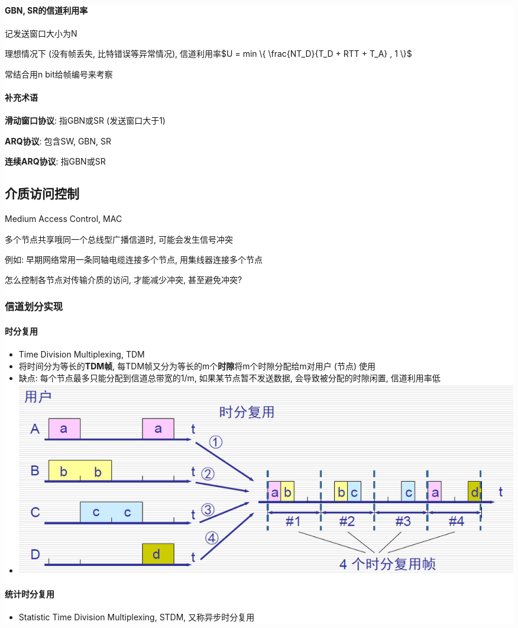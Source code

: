 #### GBN, SR的信道利用率

记发送窗口大小为N

理想情况下 (没有帧丢失, 比特错误等异常情况), 信道利用率$U = min \{ \frac{NT_D}{T_D + RTT + T_A} , 1 \}$

常结合用n bit给帧编号来考察

#### 补充术语

**滑动窗口协议**: 指GBN或SR (发送窗口大于1)

**ARQ协议**: 包含SW, GBN, SR

**连续ARQ协议**: 指GBN或SR

## 介质访问控制

Medium Access Control, MAC

多个节点共享哦同一个总线型广播信道时, 可能会发生信号冲突

例如: 早期网络常用一条同轴电缆连接多个节点, 用集线器连接多个节点 

怎么控制各节点对传输介质的访问, 才能减少冲突, 甚至避免冲突?

### 信道划分实现 

#### 时分复用

- Time Division Multiplexing, TDM
- 将时间分为等长的**TDM帧**, 每TDM帧又分为等长的m个**时隙**将m个时隙分配给m对用户 (节点) 使用
- 缺点: 每个节点最多只能分配到信道总带宽的1/m, 如果某节点暂不发送数据, 会导致被分配的时隙闲置, 信道利用率低
- ![](../0_Attachment/Pasted%20image%2020250102160812.png)

#### 统计时分复用

- Statistic Time Division Multiplexing, STDM, 又称异步时分复用
